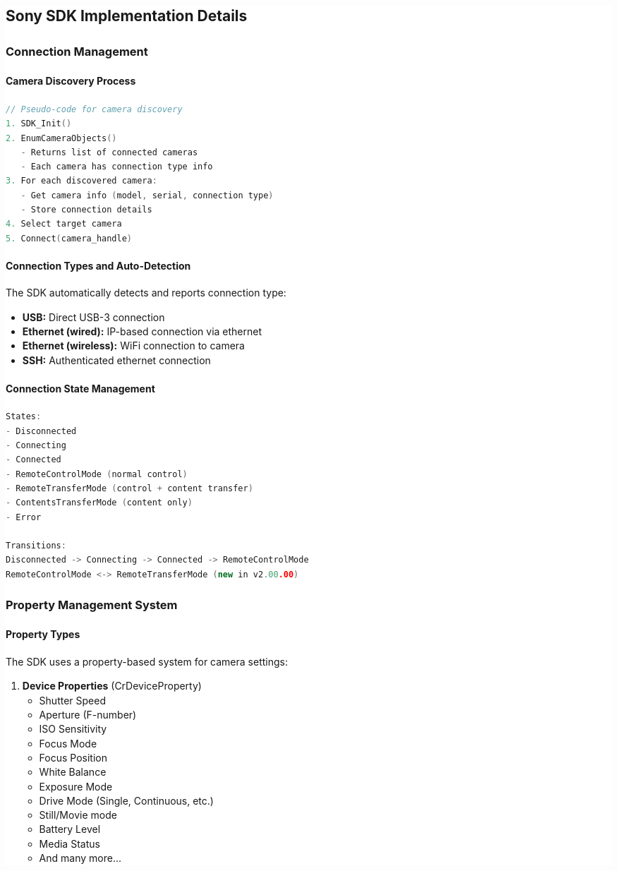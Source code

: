 
## Sony SDK Implementation Details

### Connection Management

#### Camera Discovery Process
```cpp
// Pseudo-code for camera discovery
1. SDK_Init()
2. EnumCameraObjects()
   - Returns list of connected cameras
   - Each camera has connection type info
3. For each discovered camera:
   - Get camera info (model, serial, connection type)
   - Store connection details
4. Select target camera
5. Connect(camera_handle)
```

#### Connection Types and Auto-Detection
The SDK automatically detects and reports connection type:
- **USB:** Direct USB-3 connection
- **Ethernet (wired):** IP-based connection via ethernet
- **Ethernet (wireless):** WiFi connection to camera
- **SSH:** Authenticated ethernet connection

#### Connection State Management
```cpp
States:
- Disconnected
- Connecting
- Connected
- RemoteControlMode (normal control)
- RemoteTransferMode (control + content transfer)
- ContentsTransferMode (content only)
- Error

Transitions:
Disconnected -> Connecting -> Connected -> RemoteControlMode
RemoteControlMode <-> RemoteTransferMode (new in v2.00.00)
```

### Property Management System

#### Property Types
The SDK uses a property-based system for camera settings:

1. **Device Properties** (CrDeviceProperty)
   - Shutter Speed
   - Aperture (F-number)
   - ISO Sensitivity
   - Focus Mode
   - Focus Position
   - White Balance
   - Exposure Mode
   - Drive Mode (Single, Continuous, etc.)
   - Still/Movie mode
   - Battery Level
   - Media Status
   - And many more...
